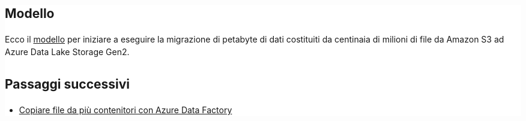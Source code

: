 ## <a name="template"></a>Modello

Ecco il [modello](solution-template-migration-s3-azure.md) per iniziare a eseguire la migrazione di petabyte di dati costituiti da centinaia di milioni di file da Amazon S3 ad Azure Data Lake Storage Gen2.

## <a name="next-steps"></a>Passaggi successivi

- [Copiare file da più contenitori con Azure Data Factory](solution-template-copy-files-multiple-containers.md)
